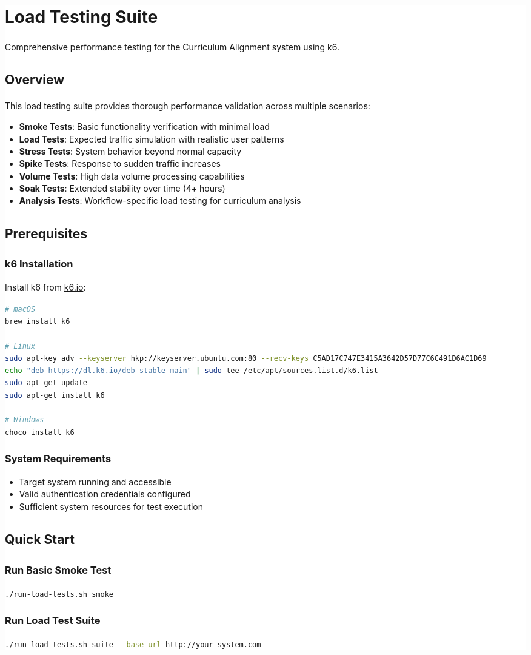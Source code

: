 # Load Testing Suite

Comprehensive performance testing for the Curriculum Alignment system using k6.

## Overview

This load testing suite provides thorough performance validation across multiple scenarios:

- **Smoke Tests**: Basic functionality verification with minimal load
- **Load Tests**: Expected traffic simulation with realistic user patterns  
- **Stress Tests**: System behavior beyond normal capacity
- **Spike Tests**: Response to sudden traffic increases
- **Volume Tests**: High data volume processing capabilities
- **Soak Tests**: Extended stability over time (4+ hours)
- **Analysis Tests**: Workflow-specific load testing for curriculum analysis

## Prerequisites

### k6 Installation

Install k6 from [k6.io](https://k6.io/docs/getting-started/installation/):

```bash
# macOS
brew install k6

# Linux
sudo apt-key adv --keyserver hkp://keyserver.ubuntu.com:80 --recv-keys C5AD17C747E3415A3642D57D77C6C491D6AC1D69
echo "deb https://dl.k6.io/deb stable main" | sudo tee /etc/apt/sources.list.d/k6.list
sudo apt-get update
sudo apt-get install k6

# Windows
choco install k6
```

### System Requirements

- Target system running and accessible
- Valid authentication credentials configured
- Sufficient system resources for test execution

## Quick Start

### Run Basic Smoke Test
```bash
./run-load-tests.sh smoke
```

### Run Load Test Suite
```bash
./run-load-tests.sh suite --base-url http://your-system.com
```
